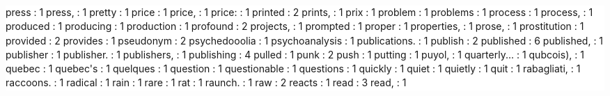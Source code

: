 press : 1
press, : 1
pretty : 1
price : 1
price, : 1
price: : 1
printed : 2
prints, : 1
prix : 1
problem : 1
problems : 1
process : 1
process, : 1
produced : 1
producing : 1
production : 1
profound : 2
projects, : 1
prompted : 1
proper : 1
properties, : 1
prose, : 1
prostitution : 1
provided : 2
provides : 1
pseudonym : 2
psychedooolia : 1
psychoanalysis : 1
publications. : 1
publish : 2
published : 6
published, : 1
publisher : 1
publisher. : 1
publishers, : 1
publishing : 4
pulled : 1
punk : 2
push : 1
putting : 1
puyol, : 1
quarterly... : 1
qubcois), : 1
quebec : 1
quebec's : 1
quelques : 1
question : 1
questionable : 1
questions : 1
quickly : 1
quiet : 1
quietly : 1
quit : 1
rabagliati, : 1
raccoons. : 1
radical : 1
rain : 1
rare : 1
rat : 1
raunch. : 1
raw : 2
reacts : 1
read : 3
read, : 1